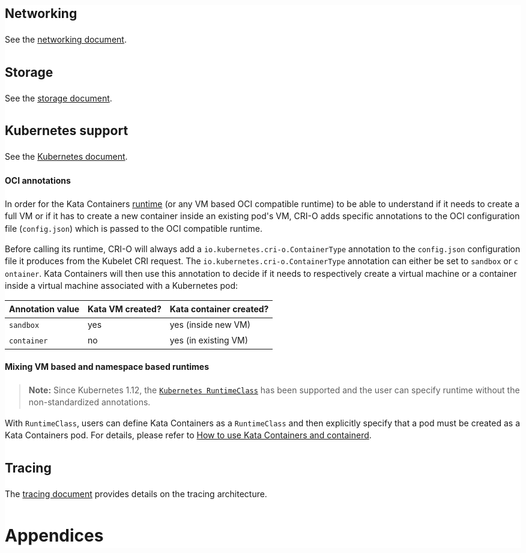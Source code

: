 ## Networking

See the [networking document](networking.md).

## Storage

See the [storage document](storage.md).

## Kubernetes support

See the [Kubernetes document](kubernetes.md).

####  OCI annotations

In order for the Kata Containers [runtime](#runtime) (or any VM based OCI compatible
runtime) to be able to understand if it needs to create a full VM or if it
has to create a new container inside an existing pod's VM, CRI-O adds
specific annotations to the OCI configuration file (`config.json`) which is passed to
the OCI compatible runtime.

Before calling its runtime, CRI-O will always add a `io.kubernetes.cri-o.ContainerType`
annotation to the `config.json` configuration file it produces from the Kubelet CRI
request. The `io.kubernetes.cri-o.ContainerType` annotation can either be set to `sandbox`
or `container`. Kata Containers will then use this annotation to decide if it needs to
respectively create a virtual machine or a container inside a virtual machine associated
with a Kubernetes pod:

| Annotation value | Kata VM created? | Kata container created? |
|-|-|-|
| `sandbox` | yes | yes (inside new VM) |
| `container`| no | yes (in existing VM) |

#### Mixing VM based and namespace based runtimes

> **Note:** Since Kubernetes 1.12, the [`Kubernetes RuntimeClass`](https://kubernetes.io/docs/concepts/containers/runtime-class/)
> has been supported and the user can specify runtime without the non-standardized annotations.

With `RuntimeClass`, users can define Kata Containers as a
`RuntimeClass` and then explicitly specify that a pod must be created
as a Kata Containers pod. For details, please refer to [How to use
Kata Containers and containerd](../../../docs/how-to/containerd-kata.md).

## Tracing

The [tracing document](../../tracing.md) provides details on the tracing
architecture.

# Appendices
